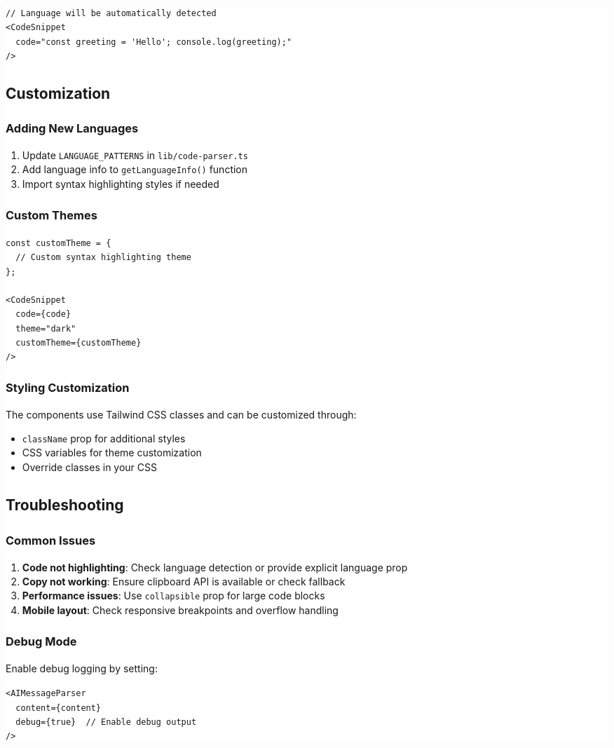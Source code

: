 ```tsx
// Language will be automatically detected
<CodeSnippet
  code="const greeting = 'Hello'; console.log(greeting);"
/>
```

## Customization

### Adding New Languages

1. Update `LANGUAGE_PATTERNS` in `lib/code-parser.ts`
2. Add language info to `getLanguageInfo()` function
3. Import syntax highlighting styles if needed

### Custom Themes

```tsx
const customTheme = {
  // Custom syntax highlighting theme
};

<CodeSnippet
  code={code}
  theme="dark"
  customTheme={customTheme}
/>
```

### Styling Customization

The components use Tailwind CSS classes and can be customized through:

- `className` prop for additional styles
- CSS variables for theme customization
- Override classes in your CSS

## Troubleshooting

### Common Issues

1. **Code not highlighting**: Check language detection or provide explicit language prop
2. **Copy not working**: Ensure clipboard API is available or check fallback
3. **Performance issues**: Use `collapsible` prop for large code blocks
4. **Mobile layout**: Check responsive breakpoints and overflow handling

### Debug Mode

Enable debug logging by setting:

```tsx
<AIMessageParser
  content={content}
  debug={true}  // Enable debug output
/>
```
